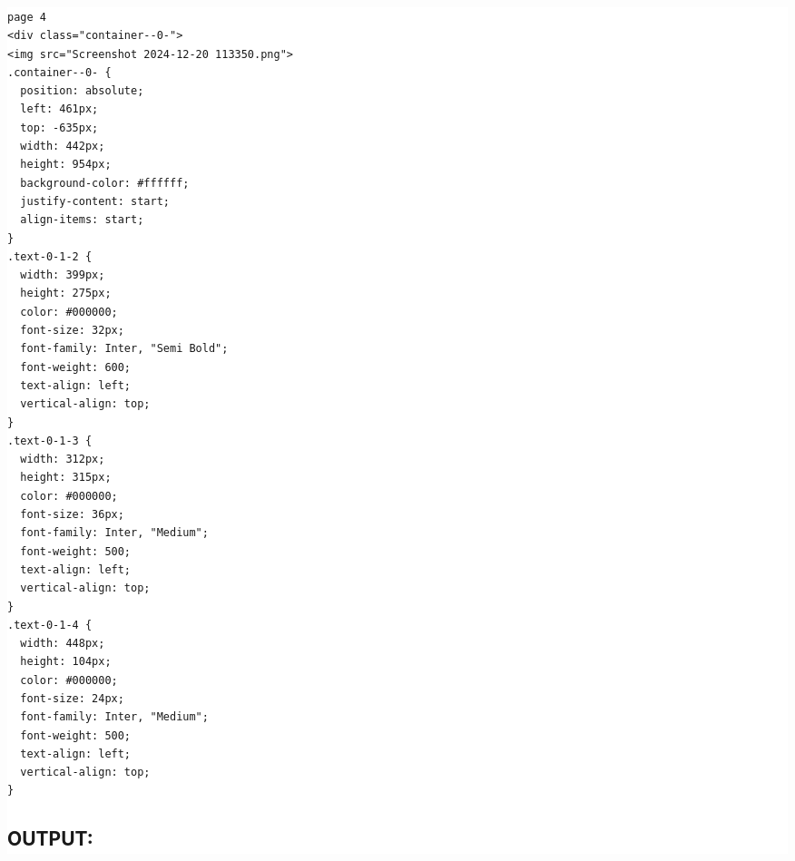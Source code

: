 ```
page 4
<div class="container--0-">
<img src="Screenshot 2024-12-20 113350.png">
.container--0- {
  position: absolute;
  left: 461px;
  top: -635px;
  width: 442px;
  height: 954px;
  background-color: #ffffff;
  justify-content: start;
  align-items: start;
}
.text-0-1-2 {
  width: 399px;
  height: 275px;
  color: #000000;
  font-size: 32px;
  font-family: Inter, "Semi Bold";
  font-weight: 600;
  text-align: left;
  vertical-align: top;
}
.text-0-1-3 {
  width: 312px;
  height: 315px;
  color: #000000;
  font-size: 36px;
  font-family: Inter, "Medium";
  font-weight: 500;
  text-align: left;
  vertical-align: top;
}
.text-0-1-4 {
  width: 448px;
  height: 104px;
  color: #000000;
  font-size: 24px;
  font-family: Inter, "Medium";
  font-weight: 500;
  text-align: left;
  vertical-align: top;
}
```





## OUTPUT: